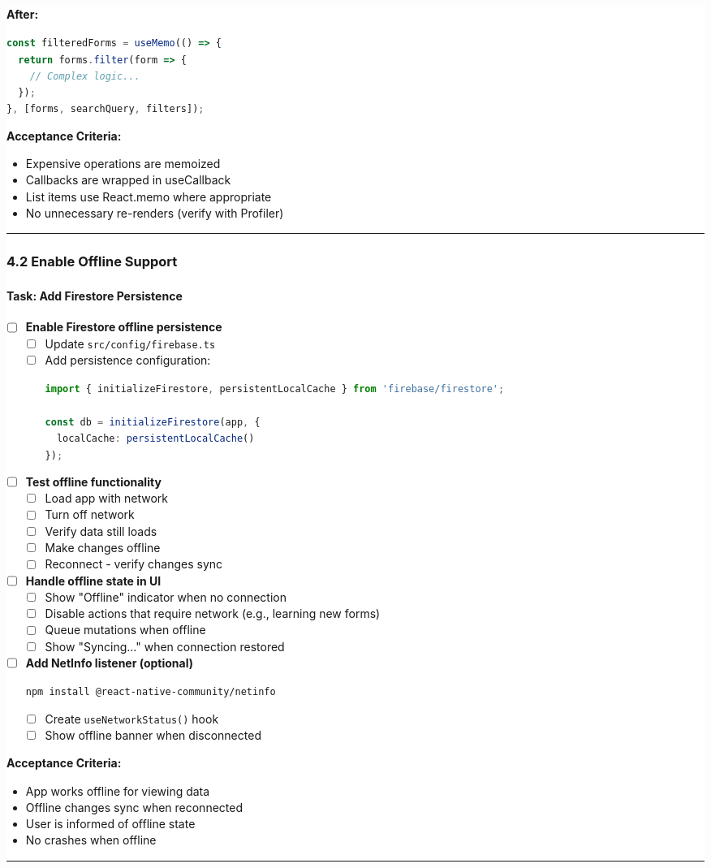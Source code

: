 **After:**
```typescript
const filteredForms = useMemo(() => {
  return forms.filter(form => {
    // Complex logic...
  });
}, [forms, searchQuery, filters]);
```

**Acceptance Criteria:**
- Expensive operations are memoized
- Callbacks are wrapped in useCallback
- List items use React.memo where appropriate
- No unnecessary re-renders (verify with Profiler)

---

### 4.2 Enable Offline Support

#### Task: Add Firestore Persistence

- [ ] **Enable Firestore offline persistence**
  - [ ] Update `src/config/firebase.ts`
  - [ ] Add persistence configuration:
    ```typescript
    import { initializeFirestore, persistentLocalCache } from 'firebase/firestore';

    const db = initializeFirestore(app, {
      localCache: persistentLocalCache()
    });
    ```

- [ ] **Test offline functionality**
  - [ ] Load app with network
  - [ ] Turn off network
  - [ ] Verify data still loads
  - [ ] Make changes offline
  - [ ] Reconnect - verify changes sync

- [ ] **Handle offline state in UI**
  - [ ] Show "Offline" indicator when no connection
  - [ ] Disable actions that require network (e.g., learning new forms)
  - [ ] Queue mutations when offline
  - [ ] Show "Syncing..." when connection restored

- [ ] **Add NetInfo listener (optional)**
  ```bash
  npm install @react-native-community/netinfo
  ```
  - [ ] Create `useNetworkStatus()` hook
  - [ ] Show offline banner when disconnected

**Acceptance Criteria:**
- App works offline for viewing data
- Offline changes sync when reconnected
- User is informed of offline state
- No crashes when offline

---